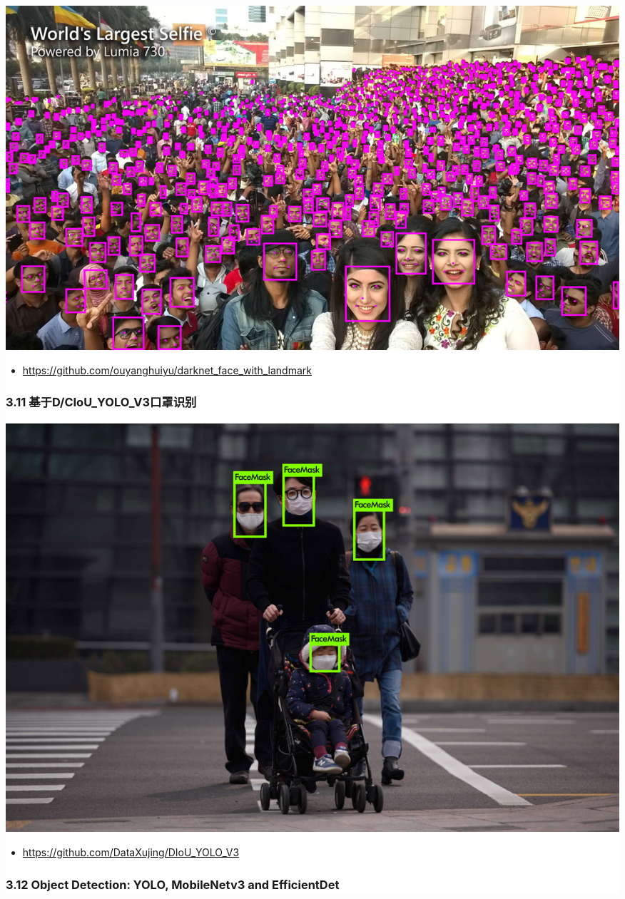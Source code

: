 ![selfie.jpg](image/selfie.jpg)

+ https://github.com/ouyanghuiyu/darknet_face_with_landmark
### 3.11 基于D/CIoU_YOLO_V3口罩识别
![predictions9.jpg](image/predictions9.jpg)
+ https://github.com/DataXujing/DIoU_YOLO_V3
### 3.12 Object Detection: YOLO, MobileNetv3 and EfficientDet